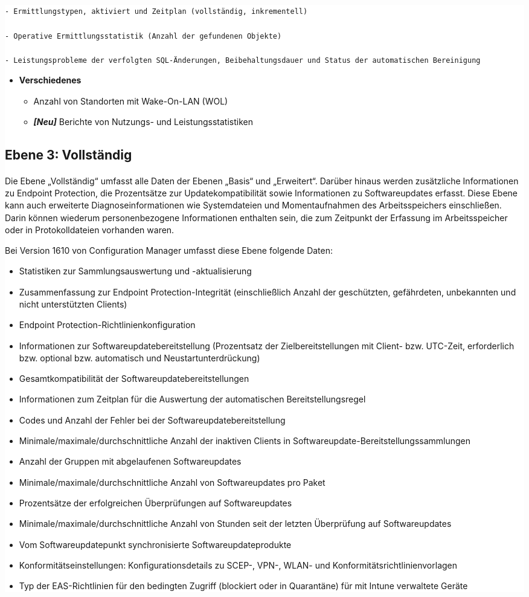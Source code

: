     - Ermittlungstypen, aktiviert und Zeitplan (vollständig, inkrementell)

    - Operative Ermittlungsstatistik (Anzahl der gefundenen Objekte)

    - Leistungsprobleme der verfolgten SQL-Änderungen, Beibehaltungsdauer und Status der automatischen Bereinigung



- **Verschiedenes**

    - Anzahl von Standorten mit Wake-On-LAN (WOL)

    - ***[Neu]***  Berichte von Nutzungs- und Leistungsstatistiken  



##  <a name="level-3---full"></a><a name="bkmk_level3"></a> Ebene 3: Vollständig
Die Ebene „Vollständig“ umfasst alle Daten der Ebenen „Basis“ und „Erweitert“. Darüber hinaus werden zusätzliche Informationen zu Endpoint Protection, die Prozentsätze zur Updatekompatibilität sowie Informationen zu Softwareupdates erfasst.  Diese Ebene kann auch erweiterte Diagnoseinformationen wie Systemdateien und Momentaufnahmen des Arbeitsspeichers einschließen. Darin können wiederum personenbezogene Informationen enthalten sein, die zum Zeitpunkt der Erfassung im Arbeitsspeicher oder in Protokolldateien vorhanden waren.

Bei Version 1610 von Configuration Manager umfasst diese Ebene folgende Daten:

-   Statistiken zur Sammlungsauswertung und -aktualisierung

-   Zusammenfassung zur Endpoint Protection-Integrität (einschließlich Anzahl der geschützten, gefährdeten, unbekannten und nicht unterstützten Clients)

-   Endpoint Protection-Richtlinienkonfiguration

-   Informationen zur Softwareupdatebereitstellung (Prozentsatz der Zielbereitstellungen mit Client- bzw. UTC-Zeit, erforderlich bzw. optional bzw. automatisch und Neustartunterdrückung)

-   Gesamtkompatibilität der Softwareupdatebereitstellungen

-   Informationen zum Zeitplan für die Auswertung der automatischen Bereitstellungsregel

-   Codes und Anzahl der Fehler bei der Softwareupdatebereitstellung

-   Minimale/maximale/durchschnittliche Anzahl der inaktiven Clients in Softwareupdate-Bereitstellungssammlungen

-   Anzahl der Gruppen mit abgelaufenen Softwareupdates

-   Minimale/maximale/durchschnittliche Anzahl von Softwareupdates pro Paket

-   Prozentsätze der erfolgreichen Überprüfungen auf Softwareupdates

-   Minimale/maximale/durchschnittliche Anzahl von Stunden seit der letzten Überprüfung auf Softwareupdates

-    Vom Softwareupdatepunkt synchronisierte Softwareupdateprodukte
-    Konformitätseinstellungen: Konfigurationsdetails zu SCEP-, VPN-, WLAN- und Konformitätsrichtlinienvorlagen

-    Typ der EAS-Richtlinien für den bedingten Zugriff (blockiert oder in Quarantäne) für mit Intune verwaltete Geräte
